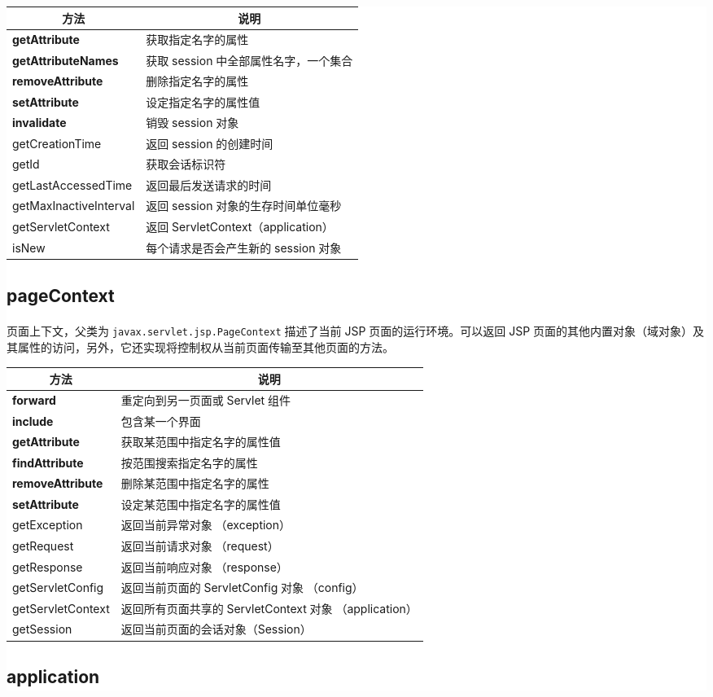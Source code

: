 | 方法                   | 说明                                  |
| ---------------------- | ------------------------------------- |
| **getAttribute**       | 获取指定名字的属性                    |
| **getAttributeNames**  | 获取 session 中全部属性名字，一个集合 |
| **removeAttribute**    | 删除指定名字的属性                    |
| **setAttribute**       | 设定指定名字的属性值                  |
| **invalidate**         | 销毁 session 对象                     |
| getCreationTime        | 返回 session 的创建时间               |
| getId                  | 获取会话标识符                        |
| getLastAccessedTime    | 返回最后发送请求的时间                |
| getMaxInactiveInterval | 返回 session 对象的生存时间单位毫秒   |
| getServletContext      | 返回 ServletContext（application）    |
| isNew                  | 每个请求是否会产生新的 session 对象   |

## pageContext

页面上下文，父类为 `javax.servlet.jsp.PageContext`
描述了当前 JSP 页面的运行环境。可以返回 JSP 页面的其他内置对象（域对象）及其属性的访问，另外，它还实现将控制权从当前页面传输至其他页面的方法。

| 方法                | 说明                                                   |
| ------------------- | ------------------------------------------------------ |
| **forward**         | 重定向到另一页面或 Servlet 组件                        |
| **include**         | 包含某一个界面                                         |
| **getAttribute**    | 获取某范围中指定名字的属性值                           |
| **findAttribute**   | 按范围搜索指定名字的属性                               |
| **removeAttribute** | 删除某范围中指定名字的属性                             |
| **setAttribute**    | 设定某范围中指定名字的属性值                           |
| getException        | 返回当前异常对象	（exception）                         |
| getRequest          | 返回当前请求对象	（request）                           |
| getResponse         | 返回当前响应对象	（response）                          |
| getServletConfig    | 返回当前页面的 ServletConfig 对象	（config）           |
| getServletContext   | 返回所有页面共享的 ServletContext 对象	（application） |
| getSession          | 返回当前页面的会话对象（Session）                      |

## application
